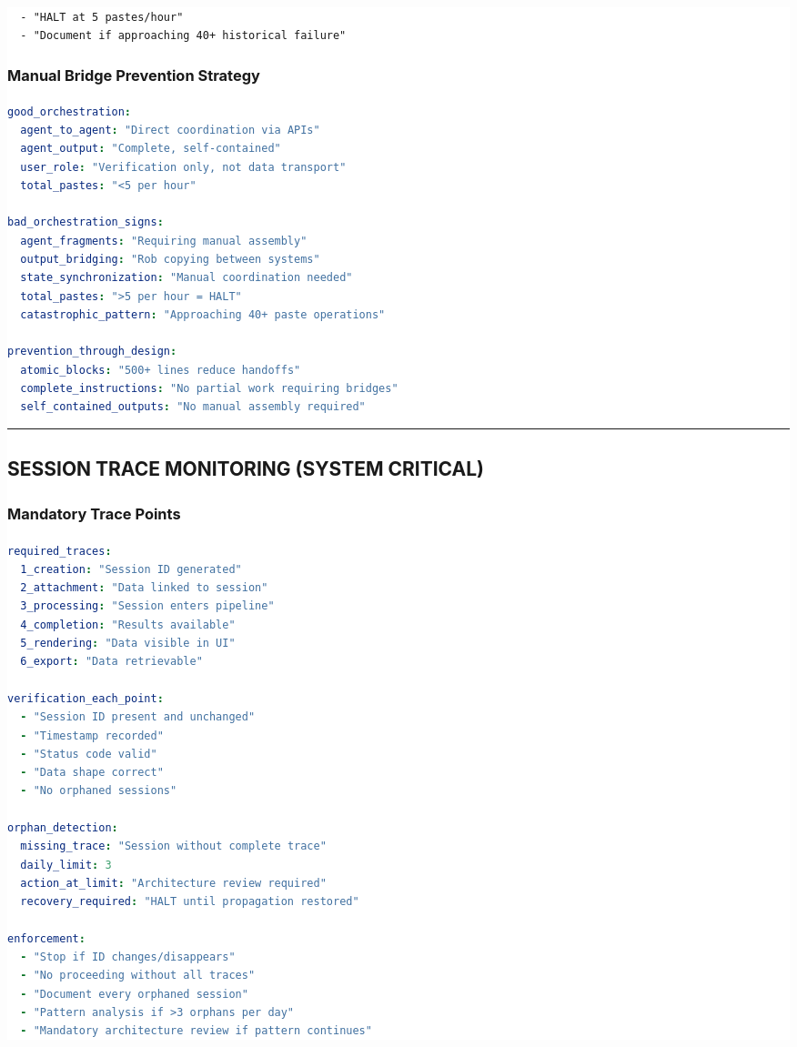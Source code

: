 ```
  - "HALT at 5 pastes/hour"
  - "Document if approaching 40+ historical failure"
```

### Manual Bridge Prevention Strategy
```yaml
good_orchestration:
  agent_to_agent: "Direct coordination via APIs"
  agent_output: "Complete, self-contained"
  user_role: "Verification only, not data transport"
  total_pastes: "<5 per hour"
  
bad_orchestration_signs:
  agent_fragments: "Requiring manual assembly"
  output_bridging: "Rob copying between systems"
  state_synchronization: "Manual coordination needed"
  total_pastes: ">5 per hour = HALT"
  catastrophic_pattern: "Approaching 40+ paste operations"
  
prevention_through_design:
  atomic_blocks: "500+ lines reduce handoffs"
  complete_instructions: "No partial work requiring bridges"
  self_contained_outputs: "No manual assembly required"
```

---

## SESSION TRACE MONITORING (SYSTEM CRITICAL)

### Mandatory Trace Points
```yaml
required_traces:
  1_creation: "Session ID generated"
  2_attachment: "Data linked to session"
  3_processing: "Session enters pipeline"
  4_completion: "Results available"
  5_rendering: "Data visible in UI"
  6_export: "Data retrievable"
  
verification_each_point:
  - "Session ID present and unchanged"
  - "Timestamp recorded"
  - "Status code valid"
  - "Data shape correct"
  - "No orphaned sessions"
  
orphan_detection:
  missing_trace: "Session without complete trace"
  daily_limit: 3
  action_at_limit: "Architecture review required"
  recovery_required: "HALT until propagation restored"
  
enforcement:
  - "Stop if ID changes/disappears"
  - "No proceeding without all traces"
  - "Document every orphaned session"
  - "Pattern analysis if >3 orphans per day"
  - "Mandatory architecture review if pattern continues"
```
